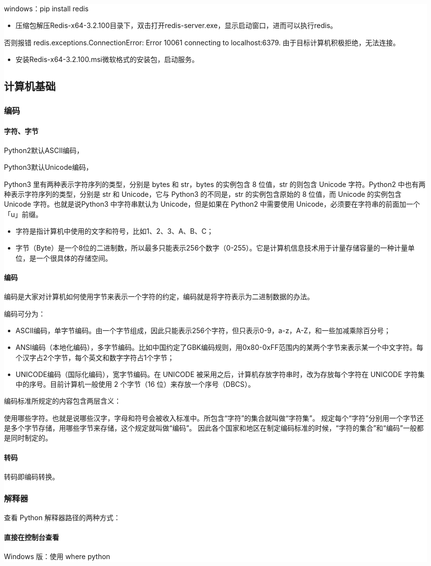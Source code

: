 windows：pip install redis

- 压缩包解压Redis-x64-3.2.100目录下，双击打开redis-server.exe，显示启动窗口，进而可以执行redis。

否则报错 redis.exceptions.ConnectionError: Error 10061 connecting to localhost:6379. 由于目标计算机积极拒绝，无法连接。

- 安装Redis-x64-3.2.100.msi微软格式的安装包，启动服务。

## 计算机基础

### 编码

#### 字符、字节

Python2默认ASCII编码，

Python3默认Unicode编码，

Python3 里有两种表示字符序列的类型，分别是 bytes 和 str，bytes 的实例包含 8 位值，str 的则包含 Unicode 字符。Python2 中也有两种表示字符序列的类型，分别是 str 和 Unicode，它与 Python3 的不同是，str 的实例包含原始的 8 位值，而 Unicode 的实例包含 Unicode 字符。也就是说Python3 中字符串默认为 Unicode，但是如果在 Python2 中需要使用 Unicode，必须要在字符串的前面加一个 「u」前缀。





- 字符是指计算机中使用的文字和符号，比如1、2、3、A、B、C；

- 字节（Byte）是一个8位的二进制数，所以最多只能表示256个数字（0-255）。它是计算机信息技术用于计量存储容量的一种计量单位，是一个很具体的存储空间。

#### 编码

编码是大家对计算机如何使用字节来表示一个字符的约定，编码就是将字符表示为二进制数据的办法。

编码可分为：

- ASCII编码，单字节编码。由一个字节组成，因此只能表示256个字符，但只表示0-9，a-z，A-Z，和一些加减乘除百分号；

- ANSI编码（本地化编码），多字节编码。比如中国约定了GBK编码规则，用0x80-0xFF范围内的某两个字节来表示某一个中文字符。每个汉字占2个字节，每个英文和数字字符占1个字节；

- UNICODE编码（国际化编码），宽字节编码。在 UNICODE 被采用之后，计算机存放字符串时，改为存放每个字符在 UNICODE 字符集中的序号。目前计算机一般使用 2 个字节（16 位）来存放一个序号（DBCS）。

编码标准所规定的内容包含两层含义：

使用哪些字符。也就是说哪些汉字，字母和符号会被收入标准中。所包含“字符”的集合就叫做“字符集”。
规定每个“字符”分别用一个字节还是多个字节存储，用哪些字节来存储，这个规定就叫做“编码”。
因此各个国家和地区在制定编码标准的时候，“字符的集合”和“编码”一般都是同时制定的。



#### 转码

转码即编码转换。



### 解释器

查看 Python 解释器路径的两种方式：

#### 直接在控制台查看
Windows 版：使用 where python
